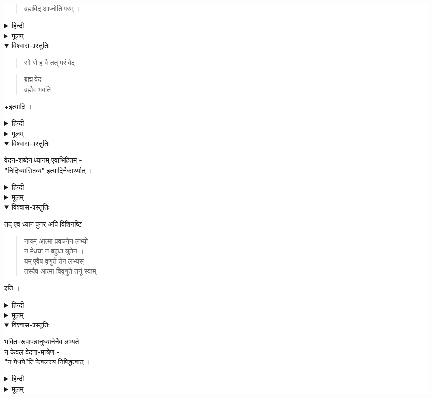 > ब्रह्मविद् आप्नोति परम् । 
</details>

<details><summary>हिन्दी</summary></details>


<details><summary>मूलम्</summary></details>

<details open><summary>विश्वास-प्रस्तुतिः</summary>

> सो यो ह वै तत् परं वेद  

> ब्रह्म वेद  
ब्रह्मैव भवति

+इत्यादि । 
</details>

<details><summary>हिन्दी</summary></details>



<details><summary>मूलम्</summary></details>

<details open><summary>विश्वास-प्रस्तुतिः</summary>

वेदन-शब्देन ध्यानम् एवाभिहितम् -  
"निदिध्यासितव्य" इत्यादिनैकार्थ्यात् । 
</details>

<details><summary>हिन्दी</summary></details>


<details><summary>मूलम्</summary></details>

<details open><summary>विश्वास-प्रस्तुतिः</summary>

तद् एव ध्यानं पुनर् अपि विशिनष्टि 

> नायम् आत्मा प्रवचनेन लभ्यो  
न मेधया न बहुधा श्रुतेन ।  
यम् एवैष वृणुते तेन लभ्यस्  
तस्यैष आत्मा विवृणुते तनूं स्वाम्  

इति ।  

</details>

<details><summary>हिन्दी</summary></details>


<details><summary>मूलम्</summary></details>

<details open><summary>विश्वास-प्रस्तुतिः</summary>

भक्ति-रूपापन्नानुध्यानेनैव लभ्यते  
न केवलं वेदना-मात्रेण -  
"न मेधये"ति केवलस्य निषिद्धत्वात् ।
</details>

<details><summary>हिन्दी</summary></details>


<details><summary>मूलम्</summary></details>

